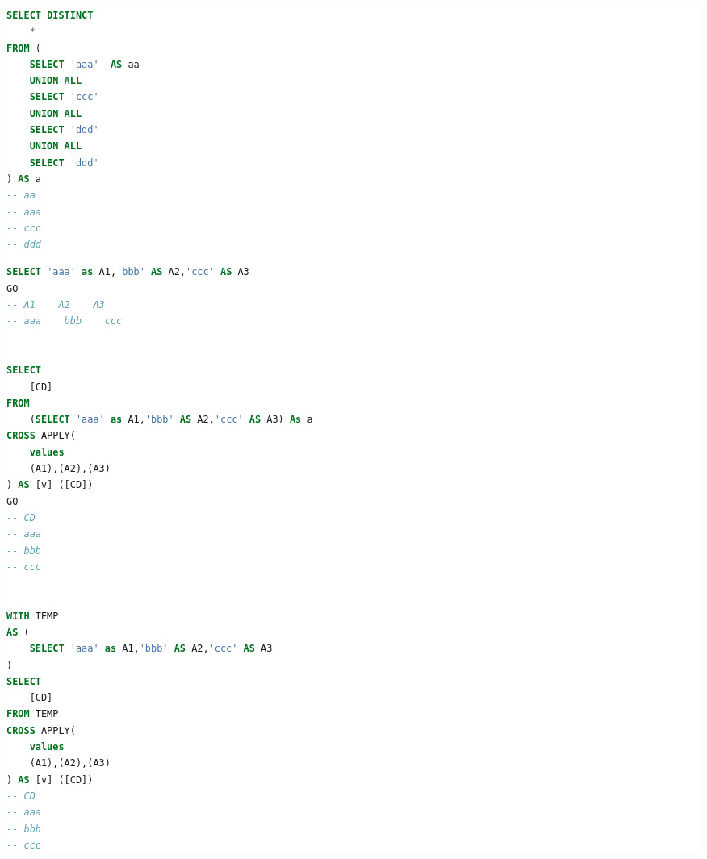 ``` sql
SELECT DISTINCT
    *
FROM (
    SELECT 'aaa'  AS aa
    UNION ALL
    SELECT 'ccc' 
    UNION ALL
    SELECT 'ddd'
    UNION ALL
    SELECT 'ddd'
) AS a
-- aa
-- aaa
-- ccc
-- ddd
```

``` sql
SELECT 'aaa' as A1,'bbb' AS A2,'ccc' AS A3
GO
-- A1    A2    A3
-- aaa    bbb    ccc


SELECT
    [CD]
FROM
    (SELECT 'aaa' as A1,'bbb' AS A2,'ccc' AS A3) As a
CROSS APPLY(
    values
    (A1),(A2),(A3)
) AS [v] ([CD])
GO
-- CD
-- aaa
-- bbb
-- ccc


WITH TEMP
AS (
    SELECT 'aaa' as A1,'bbb' AS A2,'ccc' AS A3
)
SELECT
    [CD]
FROM TEMP
CROSS APPLY(
    values
    (A1),(A2),(A3)
) AS [v] ([CD])
-- CD
-- aaa
-- bbb
-- ccc
```

